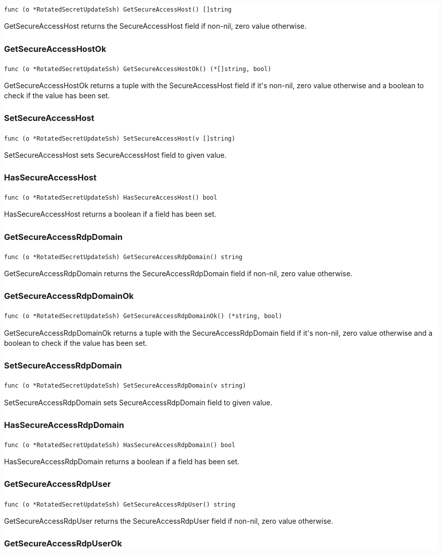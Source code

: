 `func (o *RotatedSecretUpdateSsh) GetSecureAccessHost() []string`

GetSecureAccessHost returns the SecureAccessHost field if non-nil, zero value otherwise.

### GetSecureAccessHostOk

`func (o *RotatedSecretUpdateSsh) GetSecureAccessHostOk() (*[]string, bool)`

GetSecureAccessHostOk returns a tuple with the SecureAccessHost field if it's non-nil, zero value otherwise
and a boolean to check if the value has been set.

### SetSecureAccessHost

`func (o *RotatedSecretUpdateSsh) SetSecureAccessHost(v []string)`

SetSecureAccessHost sets SecureAccessHost field to given value.

### HasSecureAccessHost

`func (o *RotatedSecretUpdateSsh) HasSecureAccessHost() bool`

HasSecureAccessHost returns a boolean if a field has been set.

### GetSecureAccessRdpDomain

`func (o *RotatedSecretUpdateSsh) GetSecureAccessRdpDomain() string`

GetSecureAccessRdpDomain returns the SecureAccessRdpDomain field if non-nil, zero value otherwise.

### GetSecureAccessRdpDomainOk

`func (o *RotatedSecretUpdateSsh) GetSecureAccessRdpDomainOk() (*string, bool)`

GetSecureAccessRdpDomainOk returns a tuple with the SecureAccessRdpDomain field if it's non-nil, zero value otherwise
and a boolean to check if the value has been set.

### SetSecureAccessRdpDomain

`func (o *RotatedSecretUpdateSsh) SetSecureAccessRdpDomain(v string)`

SetSecureAccessRdpDomain sets SecureAccessRdpDomain field to given value.

### HasSecureAccessRdpDomain

`func (o *RotatedSecretUpdateSsh) HasSecureAccessRdpDomain() bool`

HasSecureAccessRdpDomain returns a boolean if a field has been set.

### GetSecureAccessRdpUser

`func (o *RotatedSecretUpdateSsh) GetSecureAccessRdpUser() string`

GetSecureAccessRdpUser returns the SecureAccessRdpUser field if non-nil, zero value otherwise.

### GetSecureAccessRdpUserOk
